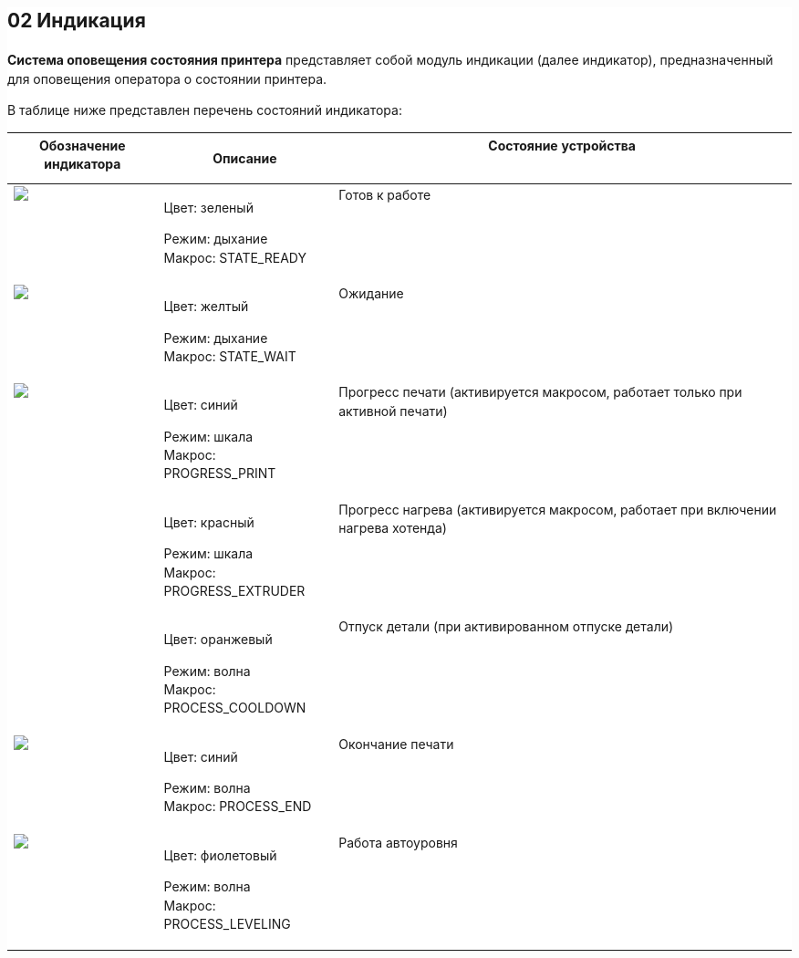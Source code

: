 ## 02 Индикация

**Система оповещения состояния принтера** представляет собой модуль индикации (далее индикатор), предназначенный для оповещения оператора о состоянии принтера.

В таблице ниже представлен перечень состояний индикатора:

| **Обозначение индикатора**                                                                                                                             | <p><strong>Описание</strong><br></p>                                                   | **Состояние устройства**                                                         |
| ------------------------------------------------------------------------------------------------------------------------------------------------------ | -------------------------------------------------------------------------------------- | -------------------------------------------------------------------------------- |
| ![](https://zbolt.happydesk.ru/api/file/download/f53b9c36-f558-4595-a9a8-8992576185ab)                                                                 | <p>Цвет: зеленый</p><p>Режим: дыхание<br>Макрос: STATE_READY</p>                       | Готов к работе                                                                   |
| ![](https://zbolt.happydesk.ru/api/file/download/d4b8594f-c8fa-4b34-bac5-58b9f817596d)                                                                 | <p> </p><p>Цвет: желтый</p><p>Режим: дыхание<br>Макрос: STATE_WAIT</p>                 | Ожидание                                                                         |
| ![](https://zbolt.happydesk.ru/api/file/download/de370d2d-c16f-49cb-976a-df1d8acc37b7)                                                                 | <p> </p><p>Цвет: синий</p><p>Режим: шкала<br>Макрос: PROGRESS_PRINT</p>                | Прогресс печати (активируется макросом, работает только при активной печати)     |
| <p><br></p><p><img src="https://zbolt.happydesk.ru/api/file/download/193f2d17-fc7d-4b40-8968-ebed75772ea3" alt="" data-size="original"></p><p><br></p> | <p>Цвет: красный</p><p>Режим:  шкала<br>Макрос:  PROGRESS_EXTRUDER</p>                 | Прогресс нагрева (активируется макросом, работает при включении нагрева хотенда) |
| <p><img src="https://zbolt.happydesk.ru/api/file/download/8b6166d8-d496-4cb3-b873-3abae3bc5f87" alt=""><br></p>                                        | <p> </p><p>Цвет: оранжевый</p><p>Режим: волна<br>Макрос: PROCESS_COOLDOWN</p>          | Отпуск детали (при активированном отпуске детали)                                |
| ![](https://zbolt.happydesk.ru/api/file/download/1af13bab-164a-49d9-86ad-7d32325cf64a)                                                                 | <p> </p><p>Цвет: синий</p><p>Режим: волна<br>Макрос: PROCESS_END</p>                   | Окончание печати                                                                 |
| ![](https://zbolt.happydesk.ru/api/file/download/7e064b73-1001-4ab8-a534-f7358acf692b)                                                                 | <p> </p><p>Цвет: фиолетовый</p><p>Режим: волна<br>Макрос: PROCESS_LEVELING</p><p> </p> | Работа автоуровня                                                                |

